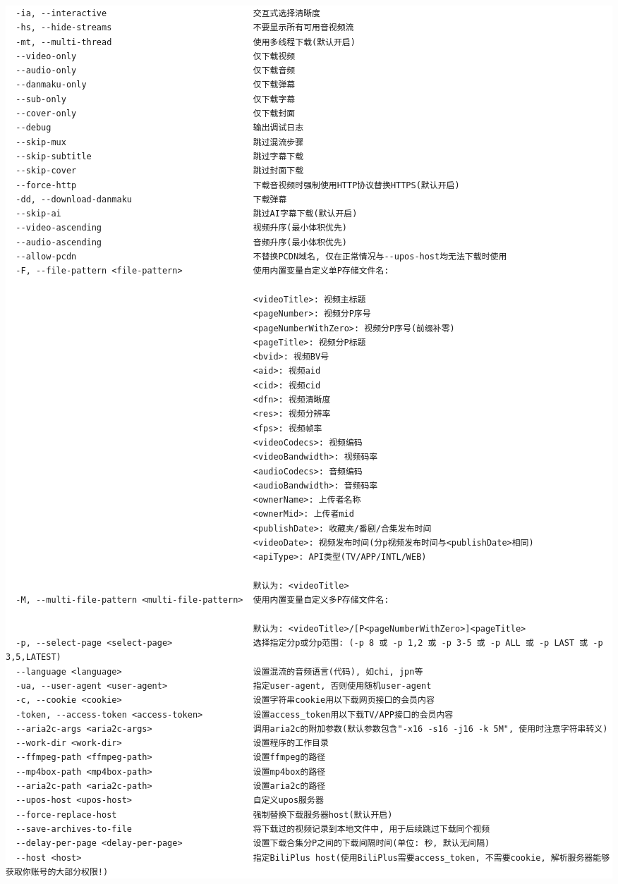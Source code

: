 ```
  -ia, --interactive                             交互式选择清晰度
  -hs, --hide-streams                            不要显示所有可用音视频流
  -mt, --multi-thread                            使用多线程下载(默认开启)
  --video-only                                   仅下载视频
  --audio-only                                   仅下载音频
  --danmaku-only                                 仅下载弹幕
  --sub-only                                     仅下载字幕
  --cover-only                                   仅下载封面
  --debug                                        输出调试日志
  --skip-mux                                     跳过混流步骤
  --skip-subtitle                                跳过字幕下载
  --skip-cover                                   跳过封面下载
  --force-http                                   下载音视频时强制使用HTTP协议替换HTTPS(默认开启)
  -dd, --download-danmaku                        下载弹幕
  --skip-ai                                      跳过AI字幕下载(默认开启)
  --video-ascending                              视频升序(最小体积优先)
  --audio-ascending                              音频升序(最小体积优先)
  --allow-pcdn                                   不替换PCDN域名, 仅在正常情况与--upos-host均无法下载时使用
  -F, --file-pattern <file-pattern>              使用内置变量自定义单P存储文件名:
  
                                                 <videoTitle>: 视频主标题
                                                 <pageNumber>: 视频分P序号
                                                 <pageNumberWithZero>: 视频分P序号(前缀补零)
                                                 <pageTitle>: 视频分P标题
                                                 <bvid>: 视频BV号
                                                 <aid>: 视频aid
                                                 <cid>: 视频cid
                                                 <dfn>: 视频清晰度
                                                 <res>: 视频分辨率
                                                 <fps>: 视频帧率
                                                 <videoCodecs>: 视频编码
                                                 <videoBandwidth>: 视频码率
                                                 <audioCodecs>: 音频编码
                                                 <audioBandwidth>: 音频码率
                                                 <ownerName>: 上传者名称
                                                 <ownerMid>: 上传者mid
                                                 <publishDate>: 收藏夹/番剧/合集发布时间
                                                 <videoDate>: 视频发布时间(分p视频发布时间与<publishDate>相同)
                                                 <apiType>: API类型(TV/APP/INTL/WEB)
  
                                                 默认为: <videoTitle>
  -M, --multi-file-pattern <multi-file-pattern>  使用内置变量自定义多P存储文件名:
  
                                                 默认为: <videoTitle>/[P<pageNumberWithZero>]<pageTitle>
  -p, --select-page <select-page>                选择指定分p或分p范围: (-p 8 或 -p 1,2 或 -p 3-5 或 -p ALL 或 -p LAST 或 -p 3,5,LATEST)
  --language <language>                          设置混流的音频语言(代码), 如chi, jpn等
  -ua, --user-agent <user-agent>                 指定user-agent, 否则使用随机user-agent
  -c, --cookie <cookie>                          设置字符串cookie用以下载网页接口的会员内容
  -token, --access-token <access-token>          设置access_token用以下载TV/APP接口的会员内容
  --aria2c-args <aria2c-args>                    调用aria2c的附加参数(默认参数包含"-x16 -s16 -j16 -k 5M", 使用时注意字符串转义)
  --work-dir <work-dir>                          设置程序的工作目录
  --ffmpeg-path <ffmpeg-path>                    设置ffmpeg的路径
  --mp4box-path <mp4box-path>                    设置mp4box的路径
  --aria2c-path <aria2c-path>                    设置aria2c的路径
  --upos-host <upos-host>                        自定义upos服务器
  --force-replace-host                           强制替换下载服务器host(默认开启)
  --save-archives-to-file                        将下载过的视频记录到本地文件中, 用于后续跳过下载同个视频
  --delay-per-page <delay-per-page>              设置下载合集分P之间的下载间隔时间(单位: 秒, 默认无间隔)
  --host <host>                                  指定BiliPlus host(使用BiliPlus需要access_token, 不需要cookie, 解析服务器能够获取你账号的大部分权限!)
```